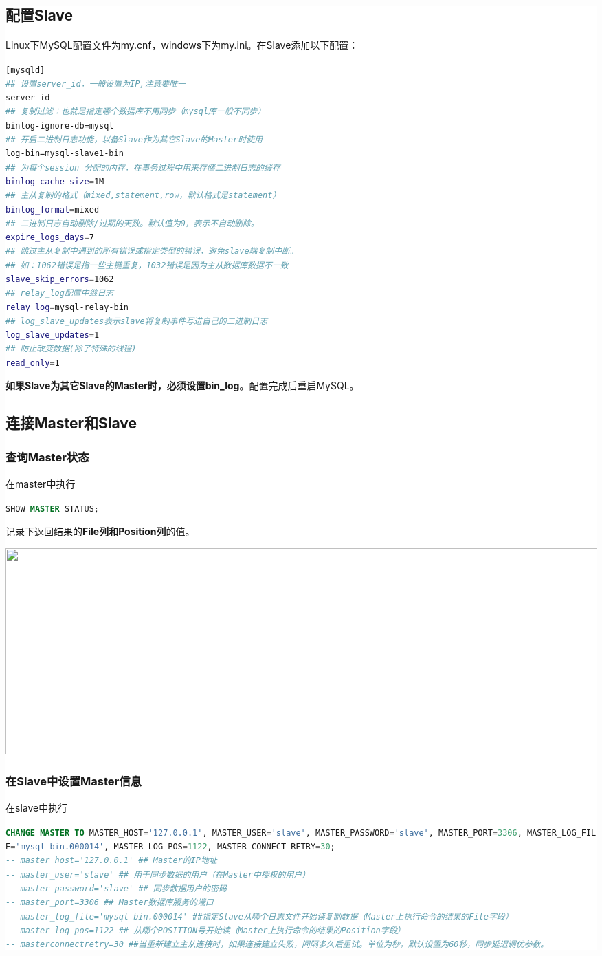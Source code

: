## 配置Slave

Linux下MySQL配置文件为my.cnf，windows下为my.ini。在Slave添加以下配置：

```sh
[mysqld]
## 设置server_id，一般设置为IP,注意要唯一
server_id 
## 复制过滤：也就是指定哪个数据库不用同步（mysql库一般不同步）
binlog-ignore-db=mysql
## 开启二进制日志功能，以备Slave作为其它Slave的Master时使用
log-bin=mysql-slave1-bin
## 为每个session 分配的内存，在事务过程中用来存储二进制日志的缓存
binlog_cache_size=1M
## 主从复制的格式（mixed,statement,row，默认格式是statement）
binlog_format=mixed
## 二进制日志自动删除/过期的天数。默认值为0，表示不自动删除。
expire_logs_days=7
## 跳过主从复制中遇到的所有错误或指定类型的错误，避免slave端复制中断。
## 如：1062错误是指一些主键重复，1032错误是因为主从数据库数据不一致
slave_skip_errors=1062
## relay_log配置中继日志
relay_log=mysql-relay-bin  
## log_slave_updates表示slave将复制事件写进自己的二进制日志
log_slave_updates=1
## 防止改变数据(除了特殊的线程)
read_only=1
```

**如果Slave为其它Slave的Master时，必须设置bin_log**。配置完成后重启MySQL。

## 连接Master和Slave

### 查询Master状态

在master中执行

```sql
SHOW MASTER STATUS;
```

记录下返回结果的**File列和Position列**的值。

<div align=center><img width="1000" height="300" src="http://on937g0jc.bkt.clouddn.com/2018-4/MySQL_master_slave/master_status.png" algin="center"/></div>

### 在Slave中设置Master信息

在slave中执行

```sql
CHANGE MASTER TO MASTER_HOST='127.0.0.1', MASTER_USER='slave', MASTER_PASSWORD='slave', MASTER_PORT=3306, MASTER_LOG_FILE='mysql-bin.000014', MASTER_LOG_POS=1122, MASTER_CONNECT_RETRY=30;
-- master_host='127.0.0.1' ## Master的IP地址
-- master_user='slave' ## 用于同步数据的用户（在Master中授权的用户）
-- master_password='slave' ## 同步数据用户的密码
-- master_port=3306 ## Master数据库服务的端口
-- master_log_file='mysql-bin.000014' ##指定Slave从哪个日志文件开始读复制数据（Master上执行命令的结果的File字段）
-- master_log_pos=1122 ## 从哪个POSITION号开始读（Master上执行命令的结果的Position字段）
-- masterconnectretry=30 ##当重新建立主从连接时，如果连接建立失败，间隔多久后重试。单位为秒，默认设置为60秒，同步延迟调优参数。
```
